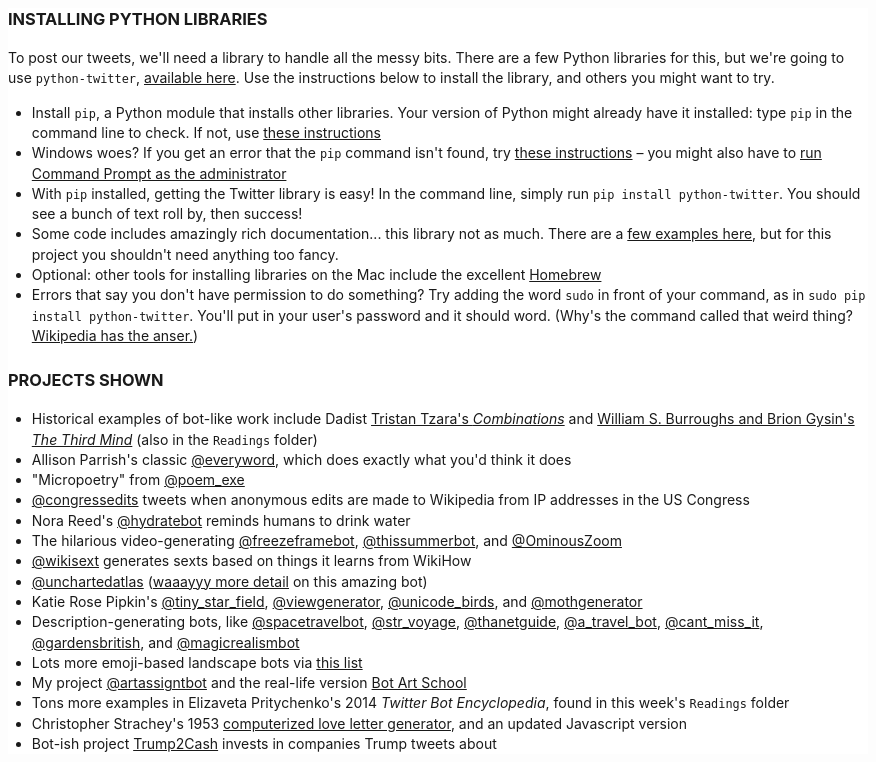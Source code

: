 ### INSTALLING PYTHON LIBRARIES  
To post our tweets, we'll need a library to handle all the messy bits. There are a few Python libraries for this, but we're going to use `python-twitter`, [available here](https://github.com/bear/python-twitter). Use the instructions below to install the library, and others you might want to try.

* Install `pip`, a Python module that installs other libraries. Your version of Python might already have it installed: type `pip` in the command line to check. If not, use [these instructions](https://pip.pypa.io/en/stable/installing/)  
* Windows woes? If you get an error that the `pip` command isn't found, try [these instructions](https://github.com/Langoor2/PokemonGo-Map-FAQ/wiki/%27python---pip%27-is-not-recognized-as-an-internal-or-external-command,-operable-program-or-batch-file.) – you might also have to [run Command Prompt as the administrator](https://technet.microsoft.com/en-us/library/cc947813(v=ws.10).aspx)  
* With `pip` installed, getting the Twitter library is easy! In the command line, simply run `pip install python-twitter`. You should see a bunch of text roll by, then success!  
* Some code includes amazingly rich documentation... this library not as much. There are a [few examples here](https://github.com/bear/python-twitter/tree/master/examples), but for this project you shouldn't need anything too fancy.  
* Optional: other tools for installing libraries on the Mac include the excellent [Homebrew](https://brew.sh/)  
* Errors that say you don't have permission to do something? Try adding the word `sudo` in front of your command, as in `sudo pip install python-twitter`. You'll put in your user's password and it should word. (Why's the command called that weird thing? [Wikipedia has the anser.](https://en.wikipedia.org/wiki/Sudo))

### PROJECTS SHOWN  
* Historical examples of bot-like work include Dadist [Tristan Tzara's *Combinations*](http://www.in-vacua.com/tzara.shtml) and [William S. Burroughs and Brion Gysin's *The Third Mind*](http://www.ubu.com/historical/burroughs/William_S_Burroughs___Brion_Gysin_-_3rd_Mind.pdf) (also in the `Readings` folder)    
* Allison Parrish's classic [@everyword](https://twitter.com/everyword), which does exactly what you'd think it does  
* "Micropoetry" from [@poem_exe](https://twitter.com/poem_exe)  
* [@congressedits](https://twitter.com/congressedits) tweets when anonymous edits are made to Wikipedia from IP addresses in the US Congress  
* Nora Reed's [@hydratebot](https://twitter.com/hydratebot) reminds humans to drink water  
* The hilarious video-generating [@freezeframebot](https://twitter.com/freezeframebot), [@thissummerbot](https://twitter.com/thissummerbot), and [@OminousZoom](https://twitter.com/ominouszoom)  
* [@wikisext](https://twitter.com/wikisext) generates sexts based on things it learns from WikiHow  
* [@unchartedatlas](https://twitter.com/unchartedatlas) ([waaayyy more detail](http://mewo2.com/notes/terrain) on this amazing bot)  
* Katie Rose Pipkin's [@tiny_star_field](https://twitter.com/tiny_star_field), [@viewgenerator](https://twitter.com/viewgenerator), [@unicode_birds](https://twitter.com/unicode_birds), and [@mothgenerator](https://twitter.com/mothgenerator)  
* Description-generating bots, like [@spacetravelbot](https://twitter.com/spacetravelbot), [@str_voyage](https://twitter.com/str_voyage), [@thanetguide](https://twitter.com/thanetguide), [@a_travel_bot](https://twitter.com/a_travel_bot), [@cant_miss_it](https://twitter.com/cant_miss_it), [@gardensbritish](https://twitter.com/gardensbritish), and [@magicrealismbot](https://twitter.com/magicrealismbot)  
* Lots more emoji-based landscape bots via [this list](https://twitter.com/muffinista/lists/tableau-ji)  
* My project [@artassigntbot](https://twitter.com/artassignbot) and the real-life version [Bot Art School](http://botartschool.com/)  
* Tons more examples in Elizaveta Pritychenko's 2014 *Twitter Bot Encyclopedia*, found in this week's `Readings` folder  
* Christopher Strachey's 1953 [computerized love letter generator](https://www.newyorker.com/tech/elements/christopher-stracheys-nineteen-fifties-love-machine), and an updated Javascript version  
* Bot-ish project [Trump2Cash](https://github.com/maxbbraun/trump2cash) invests in companies Trump tweets about  
